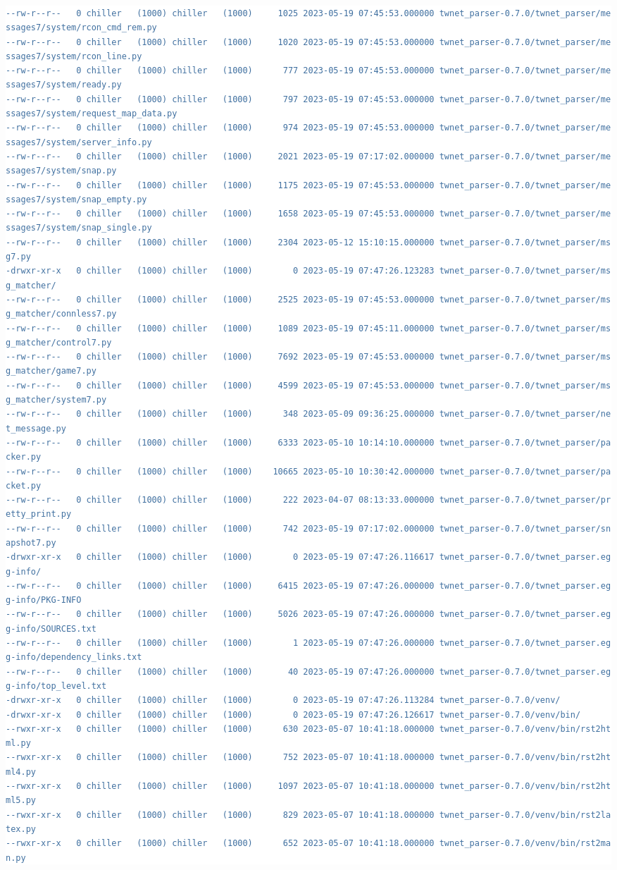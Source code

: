 ```diff
--rw-r--r--   0 chiller   (1000) chiller   (1000)     1025 2023-05-19 07:45:53.000000 twnet_parser-0.7.0/twnet_parser/messages7/system/rcon_cmd_rem.py
--rw-r--r--   0 chiller   (1000) chiller   (1000)     1020 2023-05-19 07:45:53.000000 twnet_parser-0.7.0/twnet_parser/messages7/system/rcon_line.py
--rw-r--r--   0 chiller   (1000) chiller   (1000)      777 2023-05-19 07:45:53.000000 twnet_parser-0.7.0/twnet_parser/messages7/system/ready.py
--rw-r--r--   0 chiller   (1000) chiller   (1000)      797 2023-05-19 07:45:53.000000 twnet_parser-0.7.0/twnet_parser/messages7/system/request_map_data.py
--rw-r--r--   0 chiller   (1000) chiller   (1000)      974 2023-05-19 07:45:53.000000 twnet_parser-0.7.0/twnet_parser/messages7/system/server_info.py
--rw-r--r--   0 chiller   (1000) chiller   (1000)     2021 2023-05-19 07:17:02.000000 twnet_parser-0.7.0/twnet_parser/messages7/system/snap.py
--rw-r--r--   0 chiller   (1000) chiller   (1000)     1175 2023-05-19 07:45:53.000000 twnet_parser-0.7.0/twnet_parser/messages7/system/snap_empty.py
--rw-r--r--   0 chiller   (1000) chiller   (1000)     1658 2023-05-19 07:45:53.000000 twnet_parser-0.7.0/twnet_parser/messages7/system/snap_single.py
--rw-r--r--   0 chiller   (1000) chiller   (1000)     2304 2023-05-12 15:10:15.000000 twnet_parser-0.7.0/twnet_parser/msg7.py
-drwxr-xr-x   0 chiller   (1000) chiller   (1000)        0 2023-05-19 07:47:26.123283 twnet_parser-0.7.0/twnet_parser/msg_matcher/
--rw-r--r--   0 chiller   (1000) chiller   (1000)     2525 2023-05-19 07:45:53.000000 twnet_parser-0.7.0/twnet_parser/msg_matcher/connless7.py
--rw-r--r--   0 chiller   (1000) chiller   (1000)     1089 2023-05-19 07:45:11.000000 twnet_parser-0.7.0/twnet_parser/msg_matcher/control7.py
--rw-r--r--   0 chiller   (1000) chiller   (1000)     7692 2023-05-19 07:45:53.000000 twnet_parser-0.7.0/twnet_parser/msg_matcher/game7.py
--rw-r--r--   0 chiller   (1000) chiller   (1000)     4599 2023-05-19 07:45:53.000000 twnet_parser-0.7.0/twnet_parser/msg_matcher/system7.py
--rw-r--r--   0 chiller   (1000) chiller   (1000)      348 2023-05-09 09:36:25.000000 twnet_parser-0.7.0/twnet_parser/net_message.py
--rw-r--r--   0 chiller   (1000) chiller   (1000)     6333 2023-05-10 10:14:10.000000 twnet_parser-0.7.0/twnet_parser/packer.py
--rw-r--r--   0 chiller   (1000) chiller   (1000)    10665 2023-05-10 10:30:42.000000 twnet_parser-0.7.0/twnet_parser/packet.py
--rw-r--r--   0 chiller   (1000) chiller   (1000)      222 2023-04-07 08:13:33.000000 twnet_parser-0.7.0/twnet_parser/pretty_print.py
--rw-r--r--   0 chiller   (1000) chiller   (1000)      742 2023-05-19 07:17:02.000000 twnet_parser-0.7.0/twnet_parser/snapshot7.py
-drwxr-xr-x   0 chiller   (1000) chiller   (1000)        0 2023-05-19 07:47:26.116617 twnet_parser-0.7.0/twnet_parser.egg-info/
--rw-r--r--   0 chiller   (1000) chiller   (1000)     6415 2023-05-19 07:47:26.000000 twnet_parser-0.7.0/twnet_parser.egg-info/PKG-INFO
--rw-r--r--   0 chiller   (1000) chiller   (1000)     5026 2023-05-19 07:47:26.000000 twnet_parser-0.7.0/twnet_parser.egg-info/SOURCES.txt
--rw-r--r--   0 chiller   (1000) chiller   (1000)        1 2023-05-19 07:47:26.000000 twnet_parser-0.7.0/twnet_parser.egg-info/dependency_links.txt
--rw-r--r--   0 chiller   (1000) chiller   (1000)       40 2023-05-19 07:47:26.000000 twnet_parser-0.7.0/twnet_parser.egg-info/top_level.txt
-drwxr-xr-x   0 chiller   (1000) chiller   (1000)        0 2023-05-19 07:47:26.113284 twnet_parser-0.7.0/venv/
-drwxr-xr-x   0 chiller   (1000) chiller   (1000)        0 2023-05-19 07:47:26.126617 twnet_parser-0.7.0/venv/bin/
--rwxr-xr-x   0 chiller   (1000) chiller   (1000)      630 2023-05-07 10:41:18.000000 twnet_parser-0.7.0/venv/bin/rst2html.py
--rwxr-xr-x   0 chiller   (1000) chiller   (1000)      752 2023-05-07 10:41:18.000000 twnet_parser-0.7.0/venv/bin/rst2html4.py
--rwxr-xr-x   0 chiller   (1000) chiller   (1000)     1097 2023-05-07 10:41:18.000000 twnet_parser-0.7.0/venv/bin/rst2html5.py
--rwxr-xr-x   0 chiller   (1000) chiller   (1000)      829 2023-05-07 10:41:18.000000 twnet_parser-0.7.0/venv/bin/rst2latex.py
--rwxr-xr-x   0 chiller   (1000) chiller   (1000)      652 2023-05-07 10:41:18.000000 twnet_parser-0.7.0/venv/bin/rst2man.py
```